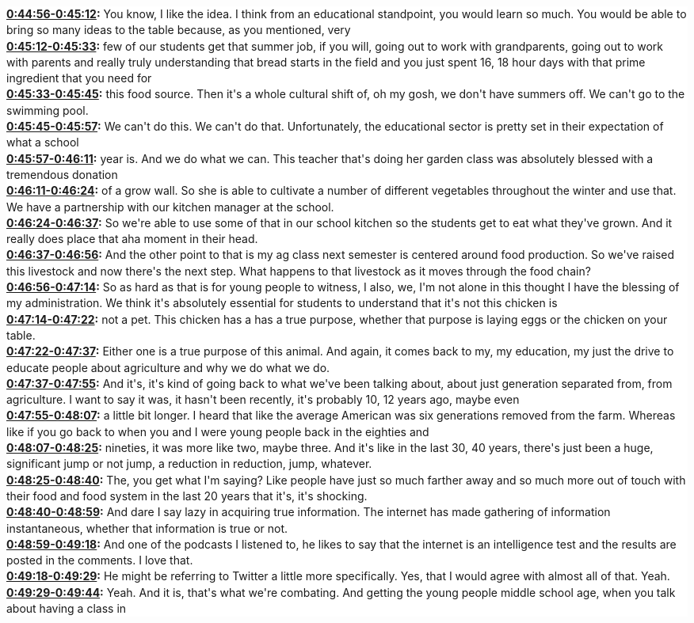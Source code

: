 **[0:44:56-0:45:12](https://anchor.fm/ranching-reboot/episodes/91-Mindy-Kain--Kain-Meats-e1r08q9#t=0:44:56):**  You know, I like the idea.  I think from an educational standpoint, you would learn so much.  You would be able to bring so many ideas to the table because, as you mentioned, very  
**[0:45:12-0:45:33](https://anchor.fm/ranching-reboot/episodes/91-Mindy-Kain--Kain-Meats-e1r08q9#t=0:45:12):**  few of our students get that summer job, if you will, going out to work with grandparents,  going out to work with parents and really truly understanding that bread starts in the  field and you just spent 16, 18 hour days with that prime ingredient that you need for  
**[0:45:33-0:45:45](https://anchor.fm/ranching-reboot/episodes/91-Mindy-Kain--Kain-Meats-e1r08q9#t=0:45:33):**  this food source.  Then it's a whole cultural shift of, oh my gosh, we don't have summers off.  We can't go to the swimming pool.  
**[0:45:45-0:45:57](https://anchor.fm/ranching-reboot/episodes/91-Mindy-Kain--Kain-Meats-e1r08q9#t=0:45:45):**  We can't do this.  We can't do that.  Unfortunately, the educational sector is pretty set in their expectation of what a school  
**[0:45:57-0:46:11](https://anchor.fm/ranching-reboot/episodes/91-Mindy-Kain--Kain-Meats-e1r08q9#t=0:45:57):**  year is.  And we do what we can.  This teacher that's doing her garden class was absolutely blessed with a tremendous donation  
**[0:46:11-0:46:24](https://anchor.fm/ranching-reboot/episodes/91-Mindy-Kain--Kain-Meats-e1r08q9#t=0:46:11):**  of a grow wall.  So she is able to cultivate a number of different vegetables throughout the winter and use that.  We have a partnership with our kitchen manager at the school.  
**[0:46:24-0:46:37](https://anchor.fm/ranching-reboot/episodes/91-Mindy-Kain--Kain-Meats-e1r08q9#t=0:46:24):**  So we're able to use some of that in our school kitchen so the students get to eat what they've  grown.  And it really does place that aha moment in their head.  
**[0:46:37-0:46:56](https://anchor.fm/ranching-reboot/episodes/91-Mindy-Kain--Kain-Meats-e1r08q9#t=0:46:37):**  And the other point to that is my ag class next semester is centered around food production.  So we've raised this livestock and now there's the next step.  What happens to that livestock as it moves through the food chain?  
**[0:46:56-0:47:14](https://anchor.fm/ranching-reboot/episodes/91-Mindy-Kain--Kain-Meats-e1r08q9#t=0:46:56):**  So as hard as that is for young people to witness, I also, we, I'm not alone in this  thought I have the blessing of my administration.  We think it's absolutely essential for students to understand that it's not this chicken is  
**[0:47:14-0:47:22](https://anchor.fm/ranching-reboot/episodes/91-Mindy-Kain--Kain-Meats-e1r08q9#t=0:47:14):**  not a pet.  This chicken has a has a true purpose, whether that purpose is laying eggs or the chicken  on your table.  
**[0:47:22-0:47:37](https://anchor.fm/ranching-reboot/episodes/91-Mindy-Kain--Kain-Meats-e1r08q9#t=0:47:22):**  Either one is a true purpose of this animal.  And again, it comes back to my, my education, my just the drive to educate people about  agriculture and why we do what we do.  
**[0:47:37-0:47:55](https://anchor.fm/ranching-reboot/episodes/91-Mindy-Kain--Kain-Meats-e1r08q9#t=0:47:37):**  And it's, it's kind of going back to what we've been talking about, about just generation  separated from, from agriculture.  I want to say it was, it hasn't been recently, it's probably 10, 12 years ago, maybe even  
**[0:47:55-0:48:07](https://anchor.fm/ranching-reboot/episodes/91-Mindy-Kain--Kain-Meats-e1r08q9#t=0:47:55):**  a little bit longer.  I heard that like the average American was six generations removed from the farm.  Whereas like if you go back to when you and I were young people back in the eighties and  
**[0:48:07-0:48:25](https://anchor.fm/ranching-reboot/episodes/91-Mindy-Kain--Kain-Meats-e1r08q9#t=0:48:07):**  nineties, it was more like two, maybe three.  And it's like in the last 30, 40 years, there's just been a huge, significant jump or not  jump, a reduction in reduction, jump, whatever.  
**[0:48:25-0:48:40](https://anchor.fm/ranching-reboot/episodes/91-Mindy-Kain--Kain-Meats-e1r08q9#t=0:48:25):**  The, you get what I'm saying?  Like people have just so much farther away and so much more out of touch with their food  and food system in the last 20 years that it's, it's shocking.  
**[0:48:40-0:48:59](https://anchor.fm/ranching-reboot/episodes/91-Mindy-Kain--Kain-Meats-e1r08q9#t=0:48:40):**  And dare I say lazy in acquiring true information.  The internet has made gathering of information instantaneous, whether that information is  true or not.  
**[0:48:59-0:49:18](https://anchor.fm/ranching-reboot/episodes/91-Mindy-Kain--Kain-Meats-e1r08q9#t=0:48:59):**  And one of the podcasts I listened to, he likes to say that the internet is an intelligence  test and the results are posted in the comments.  I love that.  
**[0:49:18-0:49:29](https://anchor.fm/ranching-reboot/episodes/91-Mindy-Kain--Kain-Meats-e1r08q9#t=0:49:18):**  He might be referring to Twitter a little more specifically.  Yes, that I would agree with almost all of that.  Yeah.  
**[0:49:29-0:49:44](https://anchor.fm/ranching-reboot/episodes/91-Mindy-Kain--Kain-Meats-e1r08q9#t=0:49:29):**  Yeah.  And it is, that's what we're combating.  And getting the young people middle school age, when you talk about having a class in  